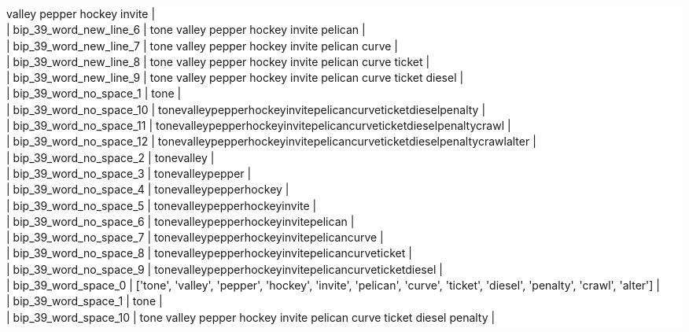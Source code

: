 valley
pepper
hockey
invite |  
| bip_39_word_new_line_6 | tone
valley
pepper
hockey
invite
pelican |  
| bip_39_word_new_line_7 | tone
valley
pepper
hockey
invite
pelican
curve |  
| bip_39_word_new_line_8 | tone
valley
pepper
hockey
invite
pelican
curve
ticket |  
| bip_39_word_new_line_9 | tone
valley
pepper
hockey
invite
pelican
curve
ticket
diesel |  
| bip_39_word_no_space_1 | tone |  
| bip_39_word_no_space_10 | tonevalleypepperhockeyinvitepelicancurveticketdieselpenalty |  
| bip_39_word_no_space_11 | tonevalleypepperhockeyinvitepelicancurveticketdieselpenaltycrawl |  
| bip_39_word_no_space_12 | tonevalleypepperhockeyinvitepelicancurveticketdieselpenaltycrawlalter |  
| bip_39_word_no_space_2 | tonevalley |  
| bip_39_word_no_space_3 | tonevalleypepper |  
| bip_39_word_no_space_4 | tonevalleypepperhockey |  
| bip_39_word_no_space_5 | tonevalleypepperhockeyinvite |  
| bip_39_word_no_space_6 | tonevalleypepperhockeyinvitepelican |  
| bip_39_word_no_space_7 | tonevalleypepperhockeyinvitepelicancurve |  
| bip_39_word_no_space_8 | tonevalleypepperhockeyinvitepelicancurveticket |  
| bip_39_word_no_space_9 | tonevalleypepperhockeyinvitepelicancurveticketdiesel |  
| bip_39_word_space_0 | ['tone', 'valley', 'pepper', 'hockey', 'invite', 'pelican', 'curve', 'ticket', 'diesel', 'penalty', 'crawl', 'alter'] |  
| bip_39_word_space_1 | tone |  
| bip_39_word_space_10 | tone valley pepper hockey invite pelican curve ticket diesel penalty |  
